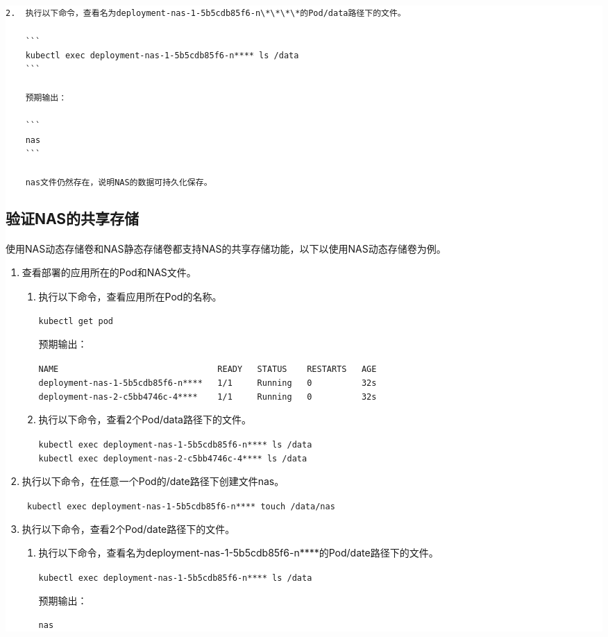     2.  执行以下命令，查看名为deployment-nas-1-5b5cdb85f6-n\*\*\*\*的Pod/data路径下的文件。

        ```
        kubectl exec deployment-nas-1-5b5cdb85f6-n**** ls /data
        ```

        预期输出：

        ```
        nas
        ```

        nas文件仍然存在，说明NAS的数据可持久化保存。


## 验证NAS的共享存储

使用NAS动态存储卷和NAS静态存储卷都支持NAS的共享存储功能，以下以使用NAS动态存储卷为例。

1.  查看部署的应用所在的Pod和NAS文件。

    1.  执行以下命令，查看应用所在Pod的名称。

        ```
        kubectl get pod 
        ```

        预期输出：

        ```
        NAME                                READY   STATUS    RESTARTS   AGE
        deployment-nas-1-5b5cdb85f6-n****   1/1     Running   0          32s
        deployment-nas-2-c5bb4746c-4****    1/1     Running   0          32s
        ```

    2.  执行以下命令，查看2个Pod/data路径下的文件。

        ```
        kubectl exec deployment-nas-1-5b5cdb85f6-n**** ls /data
        kubectl exec deployment-nas-2-c5bb4746c-4**** ls /data
        ```

2.  执行以下命令，在任意一个Pod的/date路径下创建文件nas。

    ```
     kubectl exec deployment-nas-1-5b5cdb85f6-n**** touch /data/nas
    ```

3.  执行以下命令，查看2个Pod/date路径下的文件。

    1.  执行以下命令，查看名为deployment-nas-1-5b5cdb85f6-n\*\*\*\*的Pod/date路径下的文件。

        ```
        kubectl exec deployment-nas-1-5b5cdb85f6-n**** ls /data
        ```

        预期输出：

        ```
        nas
        ```
